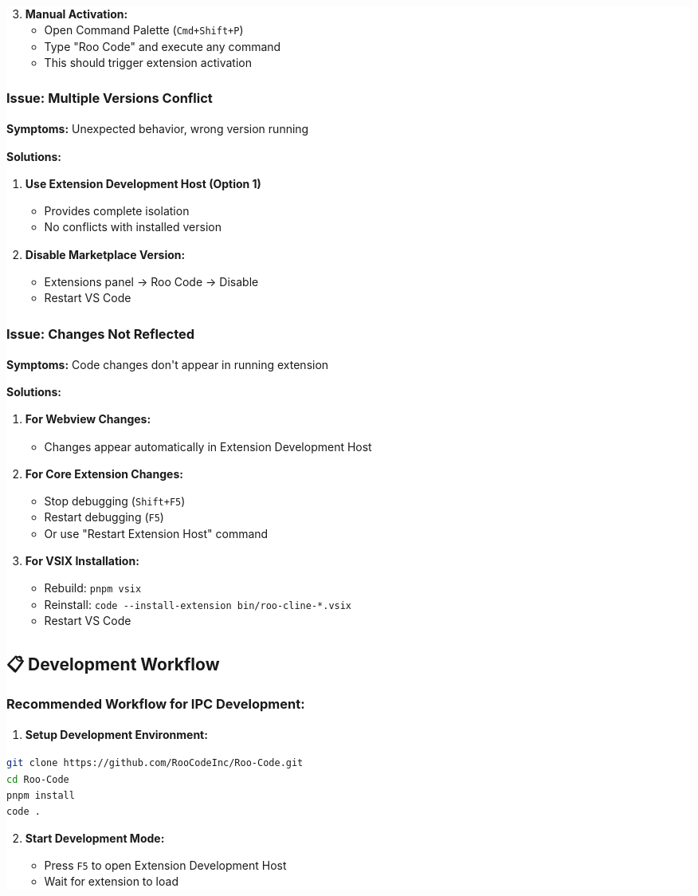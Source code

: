 3. **Manual Activation:**
    - Open Command Palette (`Cmd+Shift+P`)
    - Type "Roo Code" and execute any command
    - This should trigger extension activation

### Issue: Multiple Versions Conflict

**Symptoms:** Unexpected behavior, wrong version running

**Solutions:**

1. **Use Extension Development Host (Option 1)**

    - Provides complete isolation
    - No conflicts with installed version

2. **Disable Marketplace Version:**
    - Extensions panel → Roo Code → Disable
    - Restart VS Code

### Issue: Changes Not Reflected

**Symptoms:** Code changes don't appear in running extension

**Solutions:**

1. **For Webview Changes:**

    - Changes appear automatically in Extension Development Host

2. **For Core Extension Changes:**

    - Stop debugging (`Shift+F5`)
    - Restart debugging (`F5`)
    - Or use "Restart Extension Host" command

3. **For VSIX Installation:**
    - Rebuild: `pnpm vsix`
    - Reinstall: `code --install-extension bin/roo-cline-*.vsix`
    - Restart VS Code

## 📋 Development Workflow

### Recommended Workflow for IPC Development:

1. **Setup Development Environment:**

```bash
git clone https://github.com/RooCodeInc/Roo-Code.git
cd Roo-Code
pnpm install
code .
```

2. **Start Development Mode:**

    - Press `F5` to open Extension Development Host
    - Wait for extension to load
